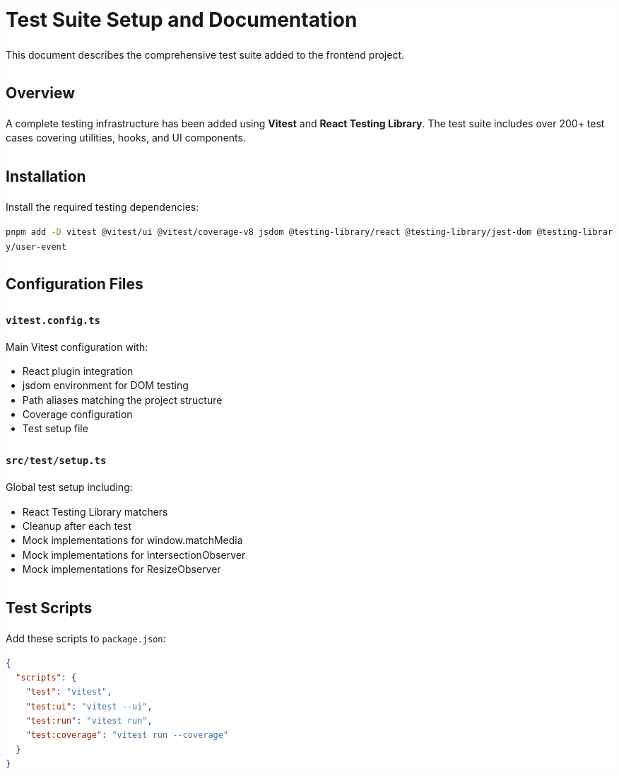 # Test Suite Setup and Documentation

This document describes the comprehensive test suite added to the frontend project.

## Overview

A complete testing infrastructure has been added using **Vitest** and **React Testing Library**. The test suite includes over 200+ test cases covering utilities, hooks, and UI components.

## Installation

Install the required testing dependencies:

```bash
pnpm add -D vitest @vitest/ui @vitest/coverage-v8 jsdom @testing-library/react @testing-library/jest-dom @testing-library/user-event
```

## Configuration Files

### `vitest.config.ts`
Main Vitest configuration with:
- React plugin integration
- jsdom environment for DOM testing
- Path aliases matching the project structure
- Coverage configuration
- Test setup file

### `src/test/setup.ts`
Global test setup including:
- React Testing Library matchers
- Cleanup after each test
- Mock implementations for window.matchMedia
- Mock implementations for IntersectionObserver
- Mock implementations for ResizeObserver

## Test Scripts

Add these scripts to `package.json`:

```json
{
  "scripts": {
    "test": "vitest",
    "test:ui": "vitest --ui",
    "test:run": "vitest run",
    "test:coverage": "vitest run --coverage"
  }
}
```
